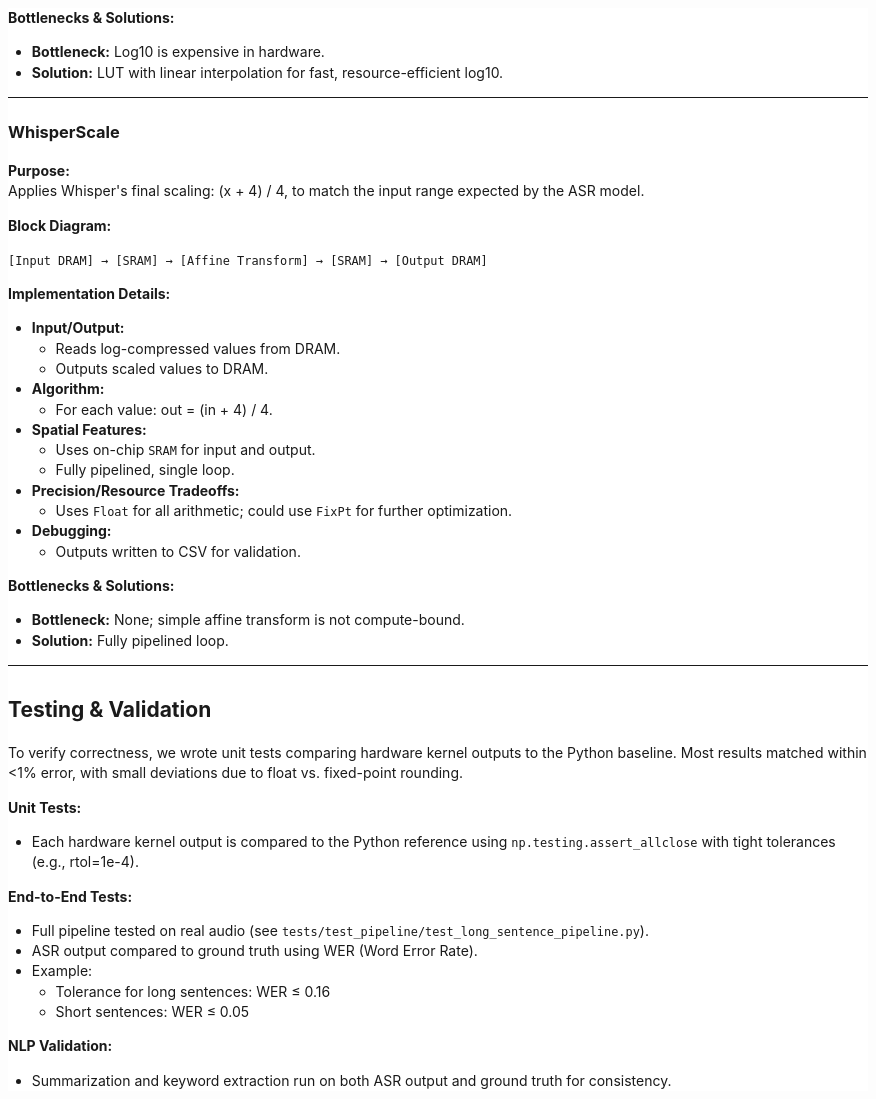 **Bottlenecks & Solutions:**
- **Bottleneck:** Log10 is expensive in hardware.
- **Solution:** LUT with linear interpolation for fast, resource-efficient log10.

---

### WhisperScale

**Purpose:**  
Applies Whisper's final scaling: (x + 4) / 4, to match the input range expected by the ASR model.

**Block Diagram:**
```
[Input DRAM] → [SRAM] → [Affine Transform] → [SRAM] → [Output DRAM]
```

**Implementation Details:**
- **Input/Output:**  
  - Reads log-compressed values from DRAM.
  - Outputs scaled values to DRAM.
- **Algorithm:**  
  - For each value: out = (in + 4) / 4.
- **Spatial Features:**  
  - Uses on-chip `SRAM` for input and output.
  - Fully pipelined, single loop.
- **Precision/Resource Tradeoffs:**  
  - Uses `Float` for all arithmetic; could use `FixPt` for further optimization.
- **Debugging:**  
  - Outputs written to CSV for validation.

**Bottlenecks & Solutions:**
- **Bottleneck:** None; simple affine transform is not compute-bound.
- **Solution:** Fully pipelined loop.

---

## Testing & Validation

To verify correctness, we wrote unit tests comparing hardware kernel outputs to the Python baseline. Most results matched within <1% error, with small deviations due to float vs. fixed-point rounding.

**Unit Tests:**
- Each hardware kernel output is compared to the Python reference using `np.testing.assert_allclose` with tight tolerances (e.g., rtol=1e-4).

**End-to-End Tests:**
- Full pipeline tested on real audio (see `tests/test_pipeline/test_long_sentence_pipeline.py`).
- ASR output compared to ground truth using WER (Word Error Rate).
- Example:  
  - Tolerance for long sentences: WER ≤ 0.16  
  - Short sentences: WER ≤ 0.05

**NLP Validation:**
- Summarization and keyword extraction run on both ASR output and ground truth for consistency.
